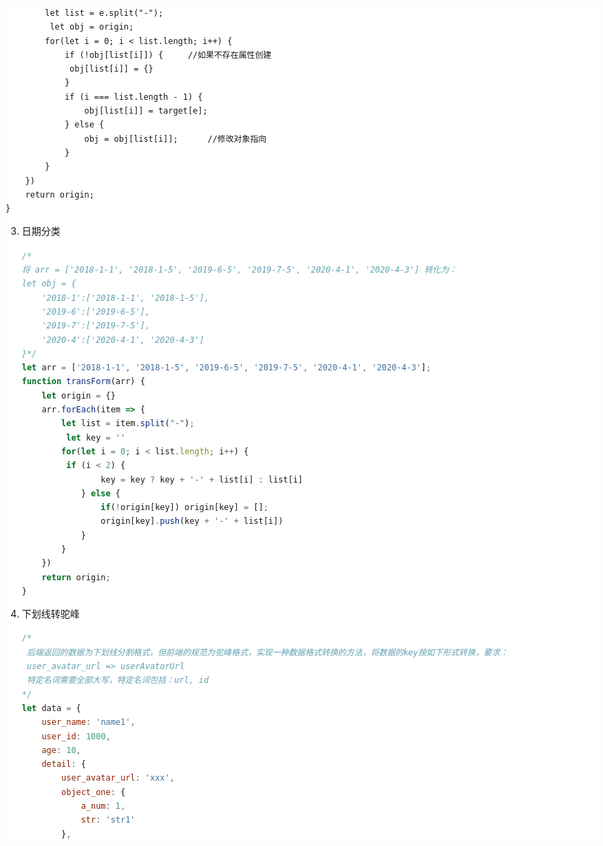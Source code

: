    ```
           let list = e.split("-");
          	let obj = origin;
           for(let i = 0; i < list.length; i++) {
               if (!obj[list[i]]) {		//如果不存在属性创建
               	obj[list[i]] = {}
               }
               if (i === list.length - 1) {
                   obj[list[i]] = target[e];	
               } else {
                   obj = obj[list[i]];		//修改对象指向
               }
           }
       })
       return origin;
   }
   ```

3. 日期分类

   ```js
   /*
   将 arr = ['2018-1-1', '2018-1-5', '2019-6-5', '2019-7-5', '2020-4-1', '2020-4-3'] 转化为：
   let obj = {
       '2018-1':['2018-1-1', '2018-1-5'],
       '2019-6':['2019-6-5'],
       '2019-7':['2019-7-5'],
       '2020-4':['2020-4-1', '2020-4-3']
   }*/
   let arr = ['2018-1-1', '2018-1-5', '2019-6-5', '2019-7-5', '2020-4-1', '2020-4-3'];
   function transForm(arr) {
       let origin = {}
       arr.forEach(item => {
           let list = item.split("-");
          	let key = ''
           for(let i = 0; i < list.length; i++) {
           	if (i < 2) {
                   key = key ? key + '-' + list[i] : list[i]
               } else {
                   if(!origin[key]) origin[key] = [];
                   origin[key].push(key + '-' + list[i])
               }
           }
       })
       return origin;
   }
   ```

4. 下划线转驼峰

   ```js
   /*
   	后端返回的数据为下划线分割格式，但前端的规范为驼峰格式，实现一种数据格式转换的方法，将数据的key按如下形式转换，要求：
   	user_avatar_url => userAvatorUrl
   	特定名词需要全部大写，特定名词包括：url, id
   */
   let data = {
       user_name: 'name1',
       user_id: 1000,
       age: 10,
       detail: {
           user_avatar_url: 'xxx',
           object_one: {
               a_num: 1,
               str: 'str1'
           },
   ```